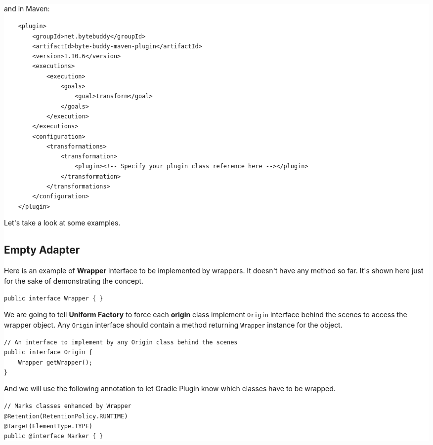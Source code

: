 and in Maven:

```
    <plugin>
        <groupId>net.bytebuddy</groupId>
        <artifactId>byte-buddy-maven-plugin</artifactId>
        <version>1.10.6</version>
        <executions>
            <execution>
                <goals>
                    <goal>transform</goal>
                </goals>
            </execution>
        </executions>
        <configuration>
            <transformations>
                <transformation>
                    <plugin><!-- Specify your plugin class reference here --></plugin>
                </transformation>
            </transformations>
        </configuration>
    </plugin>
```

Let's take a look at some examples.

## Empty Adapter

Here is an example of **Wrapper** interface to be implemented by wrappers. It 
doesn't have any method so far. It's shown here just for the sake of 
demonstrating the concept. 

```
public interface Wrapper { }
```

We are going to tell **Uniform Factory** to force each **origin** class 
implement `Origin` interface behind the scenes to access the wrapper object. 
Any `Origin` interface should contain a method returning `Wrapper` instance for
the object.

```
// An interface to implement by any Origin class behind the scenes
public interface Origin {
    Wrapper getWrapper();
}
```

And we will use the following annotation to let Gradle Plugin know which 
classes have to be wrapped.

```
// Marks classes enhanced by Wrapper
@Retention(RetentionPolicy.RUNTIME)
@Target(ElementType.TYPE)
public @interface Marker { }
```
